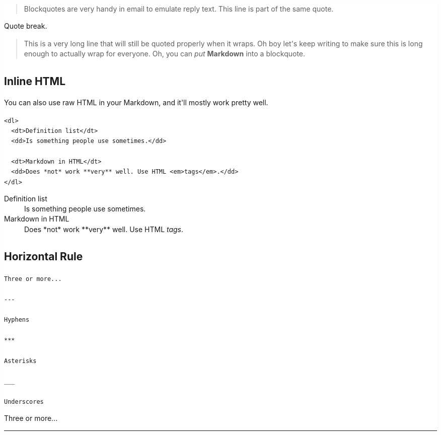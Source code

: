 > Blockquotes are very handy in email to emulate reply text.
> This line is part of the same quote.

Quote break.

> This is a very long line that will still be quoted properly when it wraps. Oh boy let's keep writing to make sure this is long enough to actually wrap for everyone. Oh, you can *put* **Markdown** into a blockquote. 

<a name="html"/>

## Inline HTML

You can also use raw HTML in your Markdown, and it'll mostly work pretty well. 

```no-highlight
<dl>
  <dt>Definition list</dt>
  <dd>Is something people use sometimes.</dd>

  <dt>Markdown in HTML</dt>
  <dd>Does *not* work **very** well. Use HTML <em>tags</em>.</dd>
</dl>
```

<dl>
  <dt>Definition list</dt>
  <dd>Is something people use sometimes.</dd>

  <dt>Markdown in HTML</dt>
  <dd>Does *not* work **very** well. Use HTML <em>tags</em>.</dd>
</dl>

<a name="hr"/>

## Horizontal Rule

```
Three or more...

---

Hyphens

***

Asterisks

___

Underscores
```

Three or more...

---
